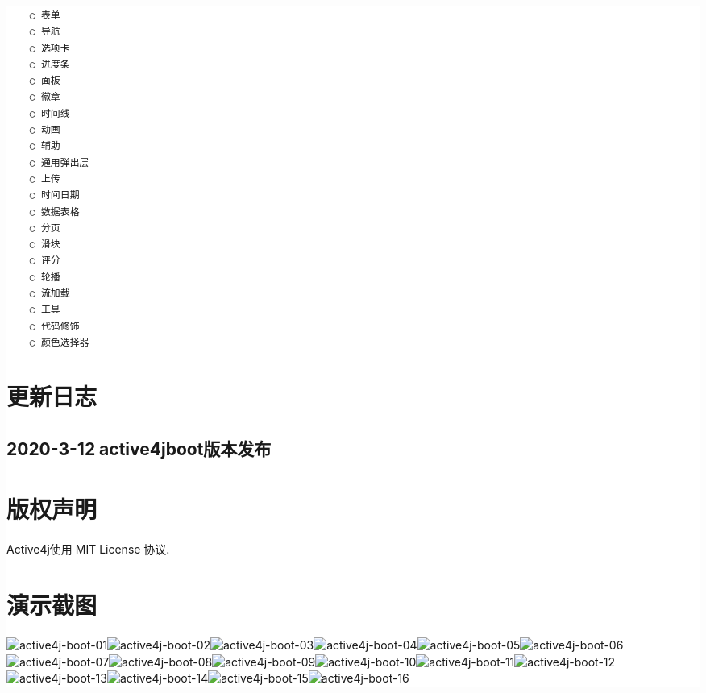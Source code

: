 ```html
    ○ 表单
    ○ 导航
    ○ 选项卡
    ○ 进度条
    ○ 面板
    ○ 徽章
    ○ 时间线
    ○ 动画
    ○ 辅助
    ○ 通用弹出层
    ○ 上传
    ○ 时间日期
    ○ 数据表格
    ○ 分页
    ○ 滑块
    ○ 评分
    ○ 轮播
    ○ 流加载
    ○ 工具
    ○ 代码修饰
    ○ 颜色选择器
```

# 更新日志
## 2020-3-12 active4jboot版本发布
# 版权声明
Active4j使用 MIT License 协议.

# 演示截图
![active4j-boot-01](https://zh-active4j-1251505225.cos.ap-shanghai.myqcloud.com/active4jboot/boot-1.png "active4j-boot-01")![active4j-boot-02](https://zh-active4j-1251505225.cos.ap-shanghai.myqcloud.com/active4jboot/boot-2.png "active4j-boot-02")![active4j-boot-03](https://zh-active4j-1251505225.cos.ap-shanghai.myqcloud.com/active4jboot/boot-3.png "active4j-boot-03")![active4j-boot-04](https://zh-active4j-1251505225.cos.ap-shanghai.myqcloud.com/active4jboot/boot-4.png "active4j-boot-04")![active4j-boot-05](https://zh-active4j-1251505225.cos.ap-shanghai.myqcloud.com/active4jboot/boot-5.png "active4j-boot-05")![active4j-boot-06](https://zh-active4j-1251505225.cos.ap-shanghai.myqcloud.com/active4jboot/boot-6.png "active4j-boot-06")![active4j-boot-07](https://zh-active4j-1251505225.cos.ap-shanghai.myqcloud.com/active4jboot/boot-7.png "active4j-boot-07")![active4j-boot-08](https://zh-active4j-1251505225.cos.ap-shanghai.myqcloud.com/active4jboot/boot-8.png "active4j-boot-08")![active4j-boot-09](https://zh-active4j-1251505225.cos.ap-shanghai.myqcloud.com/active4jboot/boot-9.png "active4j-boot-09")![active4j-boot-10](https://zh-active4j-1251505225.cos.ap-shanghai.myqcloud.com/active4jboot/boot-10.png "active4j-boot-10")![active4j-boot-11](https://zh-active4j-1251505225.cos.ap-shanghai.myqcloud.com/active4jboot/boot-11.png "active4j-boot-11")![active4j-boot-12](https://zh-active4j-1251505225.cos.ap-shanghai.myqcloud.com/active4jboot/boot-12.png "active4j-boot-12")![active4j-boot-13](https://zh-active4j-1251505225.cos.ap-shanghai.myqcloud.com/active4jboot/boot-13.png "active4j-boot-13")![active4j-boot-14](https://zh-active4j-1251505225.cos.ap-shanghai.myqcloud.com/active4jboot/boot-14.png "active4j-boot-14")![active4j-boot-15](https://zh-active4j-1251505225.cos.ap-shanghai.myqcloud.com/active4jboot/boot-15.png "active4j-boot-15")![active4j-boot-16](https://zh-active4j-1251505225.cos.ap-shanghai.myqcloud.com/active4jboot/boot-16.png "active4j-boot-16")